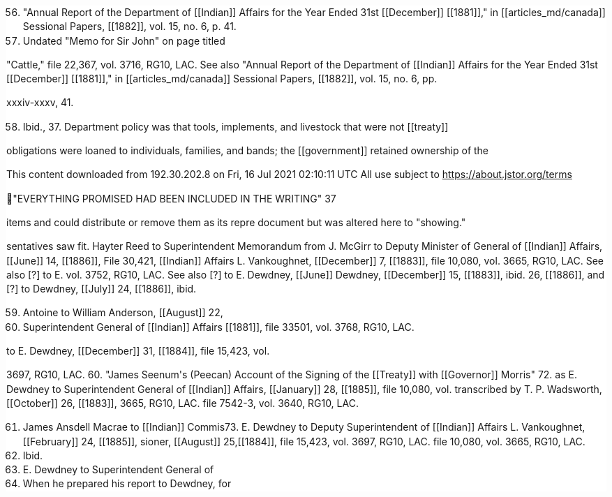 56. "Annual Report of the Department of [[Indian]]
Affairs for the Year Ended 31st [[December]] [[1881]]," in
[[articles_md/canada]] Sessional Papers, [[1882]], vol. 15, no. 6, p. 41.
57. Undated "Memo for Sir John" on page titled

"Cattle," file 22,367, vol. 3716, RG10, LAC. See
also "Annual Report of the Department of [[Indian]]
Affairs for the Year Ended 31st [[December]] [[1881]],"
in [[articles_md/canada]] Sessional Papers, [[1882]], vol. 15, no. 6, pp.

xxxiv-xxxv, 41.

58. Ibid., 37. Department policy was that tools,
implements, and livestock that were not [[treaty]]

obligations were loaned to individuals, families, and
bands; the [[government]] retained ownership of the

This content downloaded from
192.30.202.8 on Fri, 16 Jul 2021 02:10:11 UTC
All use subject to https://about.jstor.org/terms

"EVERYTHING PROMISED HAD BEEN INCLUDED IN THE WRITING" 37

items and could distribute or remove them as its repre
document but was altered here to "showing."

sentatives saw fit. Hayter Reed to Superintendent
Memorandum from J. McGirr to Deputy Minister of
General of [[Indian]] Affairs, [[June]] 14, [[1886]], File 30,421,
[[Indian]] Affairs L. Vankoughnet, [[December]] 7, [[1883]],
file 10,080, vol. 3665, RG10, LAC. See also [?] to E.
vol. 3752, RG10, LAC. See also [?] to E. Dewdney, [[June]]
Dewdney, [[December]] 15, [[1883]], ibid.
26, [[1886]], and [?] to Dewdney, [[July]] 24, [[1886]], ibid.

59. Antoine to William Anderson, [[August]] 22,
71. Superintendent General of [[Indian]] Affairs
[[1881]], file 33501, vol. 3768, RG10, LAC.

to E. Dewdney, [[December]] 31, [[1884]], file 15,423, vol.

3697, RG10, LAC.
60. "James Seenum's (Peecan) Account of the
Signing of the [[Treaty]] with [[Governor]] Morris" 72.
as E. Dewdney to Superintendent General of
[[Indian]] Affairs, [[January]] 28, [[1885]], file 10,080, vol.
transcribed by T. P. Wadsworth, [[October]] 26, [[1883]],
3665, RG10, LAC.
file 7542-3, vol. 3640, RG10, LAC.

61. James Ansdell Macrae to [[Indian]] Commis73. E. Dewdney to Deputy Superintendent of
[[Indian]] Affairs L. Vankoughnet, [[February]] 24, [[1885]],
sioner, [[August]] 25,[[1884]], file 15,423, vol. 3697, RG10,
LAC.
file 10,080, vol. 3665, RG10, LAC.
62. Ibid.
74. E. Dewdney to Superintendent General of
63. When he prepared his report to Dewdney, for
